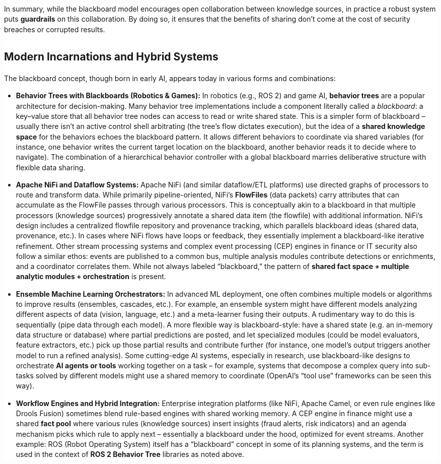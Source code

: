 In summary, while the blackboard model encourages open collaboration between knowledge sources, in practice a robust system puts **guardrails** on this collaboration. By doing so, it ensures that the benefits of sharing don’t come at the cost of security breaches or corrupted results.

## Modern Incarnations and Hybrid Systems

The blackboard concept, though born in early AI, appears today in various forms and combinations:

* **Behavior Trees with Blackboards (Robotics & Games):** In robotics (e.g., ROS 2) and game AI, **behavior trees** are a popular architecture for decision-making. Many behavior tree implementations include a component literally called a *blackboard*: a key–value store that all behavior tree nodes can access to read or write shared state. This is a simpler form of blackboard – usually there isn’t an active control shell arbitrating (the tree’s flow dictates execution), but the idea of a **shared knowledge space** for the behaviors echoes the blackboard pattern. It allows different behaviors to coordinate via shared variables (for instance, one behavior writes the current target location on the blackboard, another behavior reads it to decide where to navigate). The combination of a hierarchical behavior controller with a global blackboard marries deliberative structure with flexible data sharing.

* **Apache NiFi and Dataflow Systems:** Apache NiFi (and similar dataflow/ETL platforms) use directed graphs of processors to route and transform data. While primarily pipeline-oriented, NiFi’s **FlowFiles** (data packets) carry attributes that can accumulate as the FlowFile passes through various processors. This is conceptually akin to a blackboard in that multiple processors (knowledge sources) progressively annotate a shared data item (the flowfile) with additional information. NiFi’s design includes a centralized flowfile repository and provenance tracking, which parallels blackboard ideas (shared data, provenance, etc.). In cases where NiFi flows have loops or feedback, they essentially implement a blackboard-like iterative refinement. Other stream processing systems and complex event processing (CEP) engines in finance or IT security also follow a similar ethos: events are published to a common bus, multiple analysis modules contribute detections or enrichments, and a coordinator correlates them. While not always labeled “blackboard,” the pattern of **shared fact space + multiple analytic modules + orchestration** is present.

* **Ensemble Machine Learning Orchestrators:** In advanced ML deployment, one often combines multiple models or algorithms to improve results (ensembles, cascades, etc.). For example, an ensemble system might have different models analyzing different aspects of data (vision, language, etc.) and a meta-learner fusing their outputs. A rudimentary way to do this is sequentially (pipe data through each model). A more flexible way is blackboard-style: have a shared state (e.g. an in-memory data structure or database) where partial predictions are posted, and let specialized modules (could be model evaluators, feature extractors, etc.) pick up those partial results and contribute further (for instance, one model’s output triggers another model to run a refined analysis). Some cutting-edge AI systems, especially in research, use blackboard-like designs to orchestrate **AI agents or tools** working together on a task – for example, systems that decompose a complex query into sub-tasks solved by different models might use a shared memory to coordinate (OpenAI’s “tool use” frameworks can be seen this way).

* **Workflow Engines and Hybrid Integration:** Enterprise integration platforms (like NiFi, Apache Camel, or even rule engines like Drools Fusion) sometimes blend rule-based engines with shared working memory. A CEP engine in finance might use a shared **fact pool** where various rules (knowledge sources) insert insights (fraud alerts, risk indicators) and an agenda mechanism picks which rule to apply next – essentially a blackboard under the hood, optimized for event streams. Another example: ROS (Robot Operating System) itself has a “blackboard” concept in some of its planning systems, and the term is used in the context of **ROS 2 Behavior Tree** libraries as noted above.
